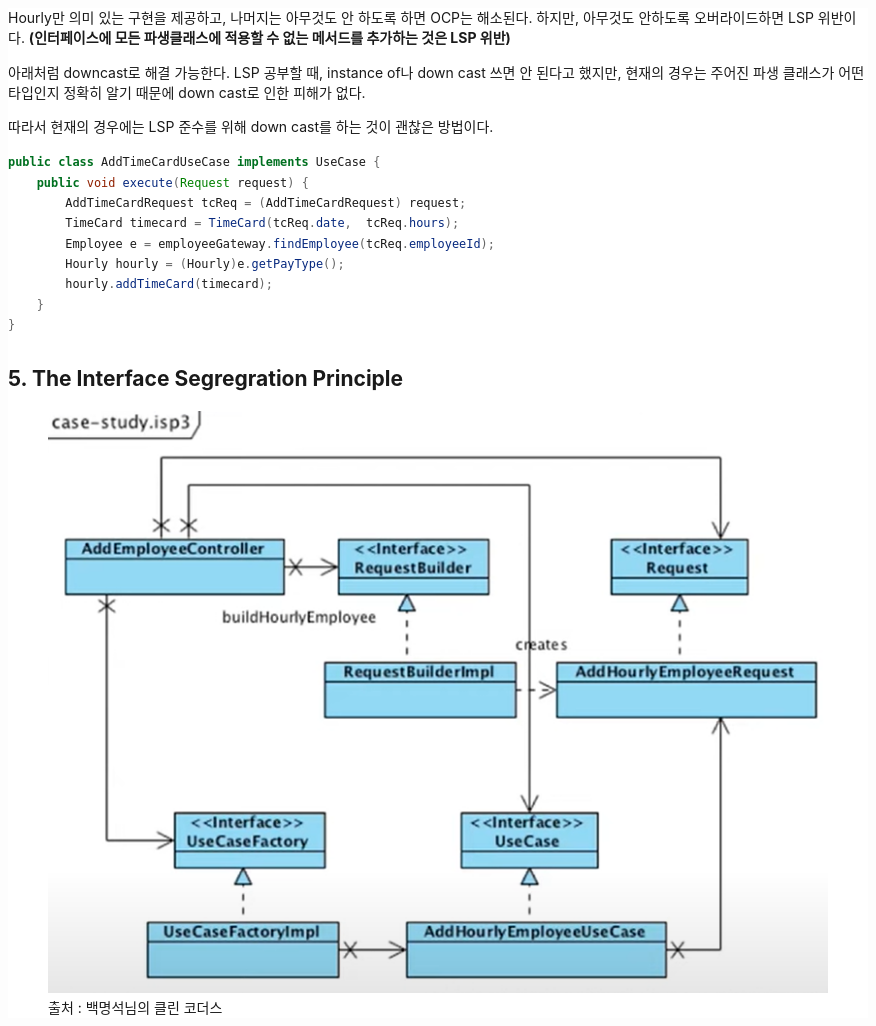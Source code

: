 Hourly만 의미 있는 구현을 제공하고, 나머지는 아무것도 안 하도록 하면 OCP는 해소된다. 하지만, 아무것도 안하도록 오버라이드하면 LSP 위반이다. **(인터페이스에 모든 파생클래스에 적용할 수 없는 메서드를 추가하는 것은 LSP 위반)** 

아래처럼 downcast로 해결 가능한다. LSP 공부할 때, instance of나 down cast 쓰면 안 된다고 했지만, 현재의 경우는 주어진 파생 클래스가 어떤 타입인지 정확히 알기 때문에 down cast로 인한 피해가 없다.

따라서 현재의 경우에는 LSP 준수를 위해 down cast를 하는 것이 괜찮은 방법이다.

```java
public class AddTimeCardUseCase implements UseCase {
    public void execute(Request request) {
        AddTimeCardRequest tcReq = (AddTimeCardRequest) request;
        TimeCard timecard = TimeCard(tcReq.date,  tcReq.hours);
        Employee e = employeeGateway.findEmployee(tcReq.employeeId);
        Hourly hourly = (Hourly)e.getPayType();
        hourly.addTimeCard(timecard);
    }
}
```

## 5. The Interface Segregration Principle

<figure>
<img src="./img/part16-7.png" alt="shell">
<figcaption>출처 : 백명석님의 클린 코더스</figcaption>
</figure>
